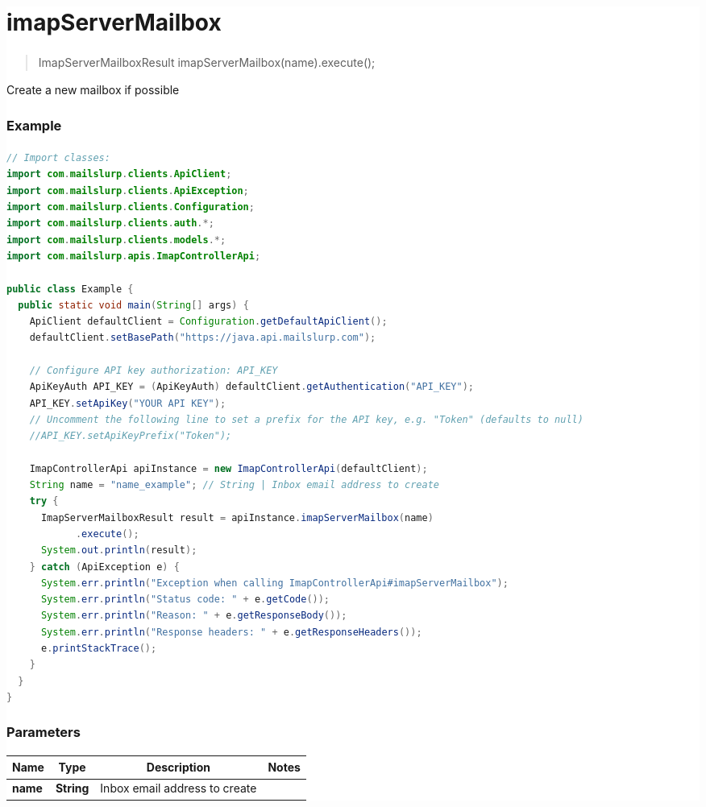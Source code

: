 <a id="imapServerMailbox"></a>
# **imapServerMailbox**
> ImapServerMailboxResult imapServerMailbox(name).execute();

Create a new mailbox if possible

### Example
```java
// Import classes:
import com.mailslurp.clients.ApiClient;
import com.mailslurp.clients.ApiException;
import com.mailslurp.clients.Configuration;
import com.mailslurp.clients.auth.*;
import com.mailslurp.clients.models.*;
import com.mailslurp.apis.ImapControllerApi;

public class Example {
  public static void main(String[] args) {
    ApiClient defaultClient = Configuration.getDefaultApiClient();
    defaultClient.setBasePath("https://java.api.mailslurp.com");
    
    // Configure API key authorization: API_KEY
    ApiKeyAuth API_KEY = (ApiKeyAuth) defaultClient.getAuthentication("API_KEY");
    API_KEY.setApiKey("YOUR API KEY");
    // Uncomment the following line to set a prefix for the API key, e.g. "Token" (defaults to null)
    //API_KEY.setApiKeyPrefix("Token");

    ImapControllerApi apiInstance = new ImapControllerApi(defaultClient);
    String name = "name_example"; // String | Inbox email address to create
    try {
      ImapServerMailboxResult result = apiInstance.imapServerMailbox(name)
            .execute();
      System.out.println(result);
    } catch (ApiException e) {
      System.err.println("Exception when calling ImapControllerApi#imapServerMailbox");
      System.err.println("Status code: " + e.getCode());
      System.err.println("Reason: " + e.getResponseBody());
      System.err.println("Response headers: " + e.getResponseHeaders());
      e.printStackTrace();
    }
  }
}
```

### Parameters

| Name | Type | Description  | Notes |
|------------- | ------------- | ------------- | -------------|
| **name** | **String**| Inbox email address to create | |
